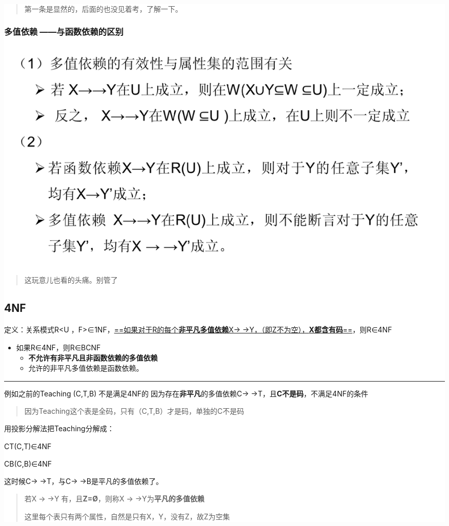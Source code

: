 > 第一条是显然的，后面的也没见着考，了解一下。

### 多值依赖 ——与函数依赖的区别

<img src="6_关系数据库理论.assets/image-20200303161508966.png" alt="image-20200303161508966" style="zoom:89%;" />

> 这玩意儿也看的头痛。别管了

## 4NF

定义：关系模式R<U ，F>$\in$1NF，<u>==如果对于R的每个**非平凡多值依赖**X→ →Y，（即Z不为空），**X都含有码**==</u>，则R$\in$4NF

- 如果R$\in$4NF，则R$\in$BCNF
  - **不允许有非平凡且非函数依赖的多值依赖**
  - 允许的非平凡多值依赖是函数依赖。

---

例如之前的Teaching (C,T,B) 不是满足4NF的
因为存在**非平凡**的多值依赖C→ →T，且**C不是码**，不满足4NF的条件

> 因为Teaching这个表是全码，只有（C,T,B）才是码，单独的C不是码

用投影分解法把Teaching分解成：

CT(C,T)$\in$4NF

CB(C,B)$\in$4NF

这时候C→ →T，与C→ →B是平凡的多值依赖了。

> 若X → →Y 有，且**Z=Ø**，则称X → →Y为**平凡的多值依赖**
>
> 这里每个表只有两个属性，自然是只有X，Y，没有Z，故Z为空集
